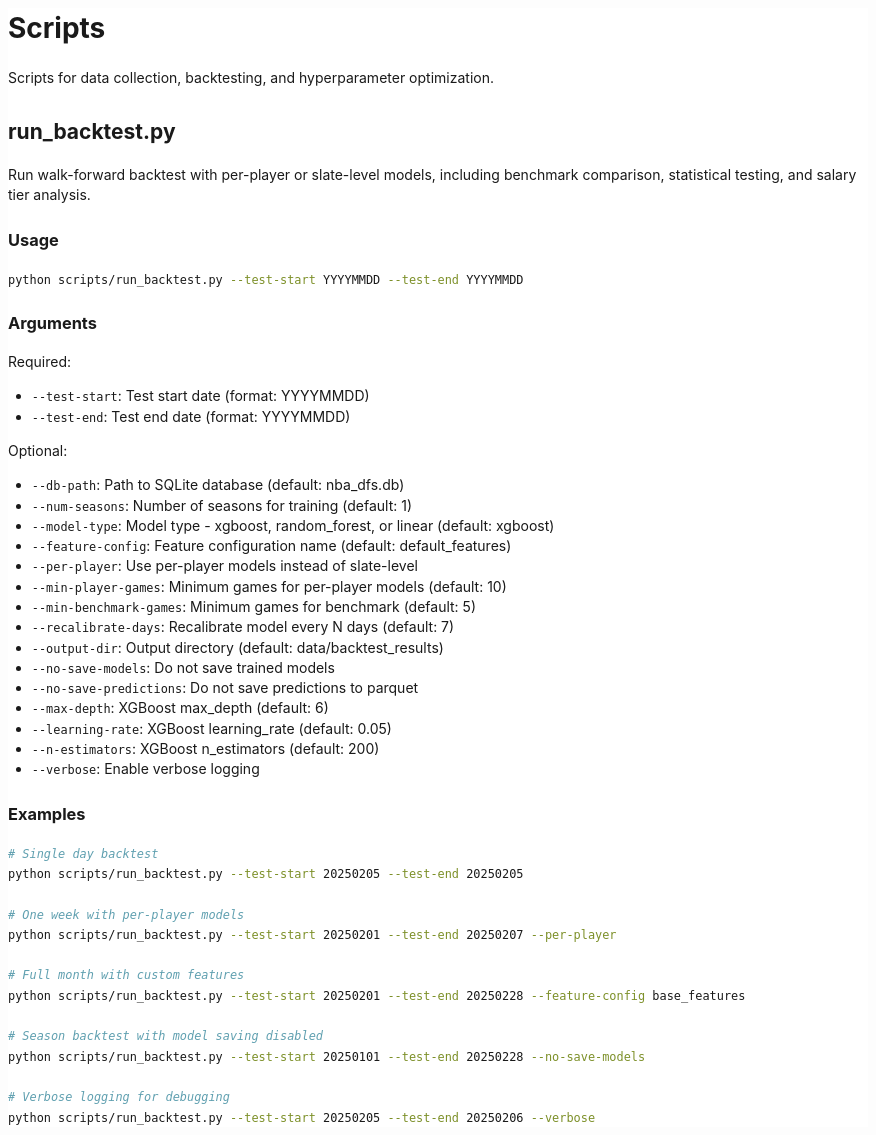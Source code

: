 # Scripts

Scripts for data collection, backtesting, and hyperparameter optimization.

## run_backtest.py

Run walk-forward backtest with per-player or slate-level models, including benchmark comparison, statistical testing, and salary tier analysis.

### Usage

```bash
python scripts/run_backtest.py --test-start YYYYMMDD --test-end YYYYMMDD
```

### Arguments

Required:
- `--test-start`: Test start date (format: YYYYMMDD)
- `--test-end`: Test end date (format: YYYYMMDD)

Optional:
- `--db-path`: Path to SQLite database (default: nba_dfs.db)
- `--num-seasons`: Number of seasons for training (default: 1)
- `--model-type`: Model type - xgboost, random_forest, or linear (default: xgboost)
- `--feature-config`: Feature configuration name (default: default_features)
- `--per-player`: Use per-player models instead of slate-level
- `--min-player-games`: Minimum games for per-player models (default: 10)
- `--min-benchmark-games`: Minimum games for benchmark (default: 5)
- `--recalibrate-days`: Recalibrate model every N days (default: 7)
- `--output-dir`: Output directory (default: data/backtest_results)
- `--no-save-models`: Do not save trained models
- `--no-save-predictions`: Do not save predictions to parquet
- `--max-depth`: XGBoost max_depth (default: 6)
- `--learning-rate`: XGBoost learning_rate (default: 0.05)
- `--n-estimators`: XGBoost n_estimators (default: 200)
- `--verbose`: Enable verbose logging

### Examples

```bash
# Single day backtest
python scripts/run_backtest.py --test-start 20250205 --test-end 20250205

# One week with per-player models
python scripts/run_backtest.py --test-start 20250201 --test-end 20250207 --per-player

# Full month with custom features
python scripts/run_backtest.py --test-start 20250201 --test-end 20250228 --feature-config base_features

# Season backtest with model saving disabled
python scripts/run_backtest.py --test-start 20250101 --test-end 20250228 --no-save-models

# Verbose logging for debugging
python scripts/run_backtest.py --test-start 20250205 --test-end 20250206 --verbose
```
